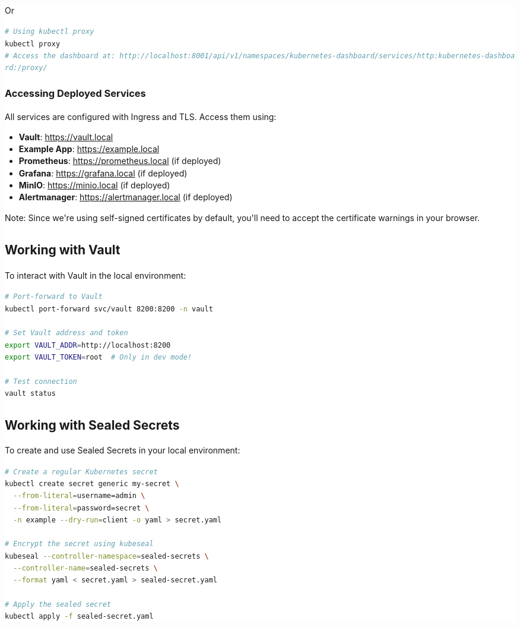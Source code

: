 Or

```bash
# Using kubectl proxy
kubectl proxy
# Access the dashboard at: http://localhost:8001/api/v1/namespaces/kubernetes-dashboard/services/http:kubernetes-dashboard:/proxy/
```

### Accessing Deployed Services

All services are configured with Ingress and TLS. Access them using:

- **Vault**: https://vault.local
- **Example App**: https://example.local
- **Prometheus**: https://prometheus.local (if deployed)
- **Grafana**: https://grafana.local (if deployed)
- **MinIO**: https://minio.local (if deployed)
- **Alertmanager**: https://alertmanager.local (if deployed)

Note: Since we're using self-signed certificates by default, you'll need to accept the certificate warnings in your browser.

## Working with Vault

To interact with Vault in the local environment:

```bash
# Port-forward to Vault
kubectl port-forward svc/vault 8200:8200 -n vault

# Set Vault address and token
export VAULT_ADDR=http://localhost:8200
export VAULT_TOKEN=root  # Only in dev mode!

# Test connection
vault status
```

## Working with Sealed Secrets

To create and use Sealed Secrets in your local environment:

```bash
# Create a regular Kubernetes secret
kubectl create secret generic my-secret \
  --from-literal=username=admin \
  --from-literal=password=secret \
  -n example --dry-run=client -o yaml > secret.yaml

# Encrypt the secret using kubeseal
kubeseal --controller-namespace=sealed-secrets \
  --controller-name=sealed-secrets \
  --format yaml < secret.yaml > sealed-secret.yaml

# Apply the sealed secret
kubectl apply -f sealed-secret.yaml
```
